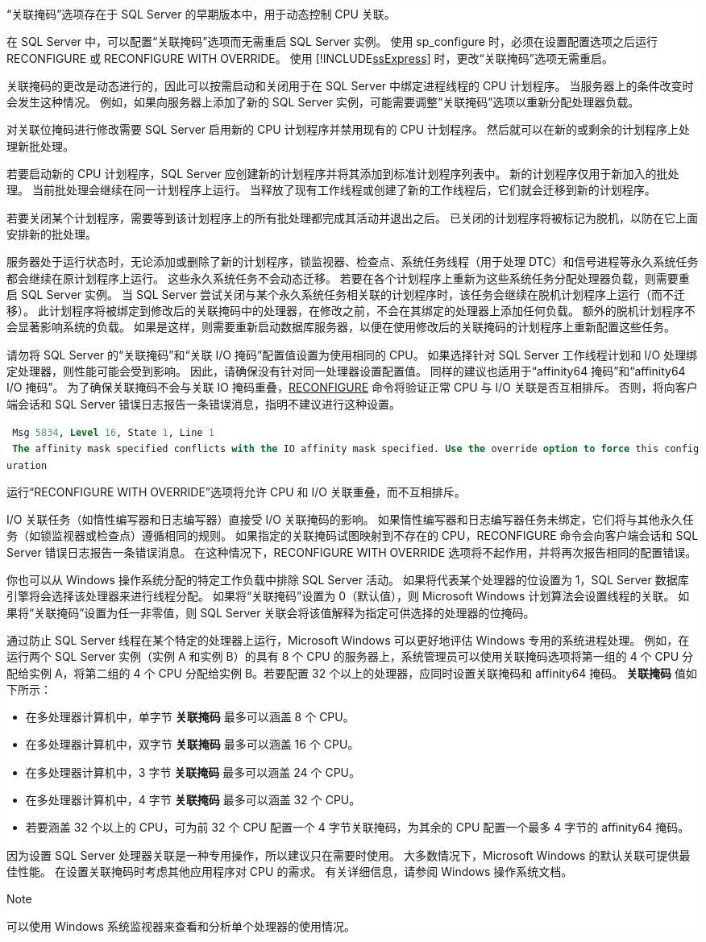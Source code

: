 “关联掩码”选项存在于 SQL Server 的早期版本中，用于动态控制 CPU 关联。

在 SQL Server 中，可以配置“关联掩码”选项而无需重启 SQL Server 实例。 使用 sp_configure 时，必须在设置配置选项之后运行 RECONFIGURE 或 RECONFIGURE WITH OVERRIDE。 使用 [!INCLUDE[ssExpress](../../includes/ssexpress-md.md)] 时，更改“关联掩码”选项无需重启。

关联掩码的更改是动态进行的，因此可以按需启动和关闭用于在 SQL Server 中绑定进程线程的 CPU 计划程序。 当服务器上的条件改变时会发生这种情况。 例如，如果向服务器上添加了新的 SQL Server 实例，可能需要调整“关联掩码”选项以重新分配处理器负载。

对关联位掩码进行修改需要 SQL Server 启用新的 CPU 计划程序并禁用现有的 CPU 计划程序。 然后就可以在新的或剩余的计划程序上处理新批处理。

若要启动新的 CPU 计划程序，SQL Server 应创建新的计划程序并将其添加到标准计划程序列表中。 新的计划程序仅用于新加入的批处理。 当前批处理会继续在同一计划程序上运行。 当释放了现有工作线程或创建了新的工作线程后，它们就会迁移到新的计划程序。

若要关闭某个计划程序，需要等到该计划程序上的所有批处理都完成其活动并退出之后。 已关闭的计划程序将被标记为脱机，以防在它上面安排新的批处理。

服务器处于运行状态时，无论添加或删除了新的计划程序，锁监视器、检查点、系统任务线程（用于处理 DTC）和信号进程等永久系统任务都会继续在原计划程序上运行。 这些永久系统任务不会动态迁移。 若要在各个计划程序上重新为这些系统任务分配处理器负载，则需要重启 SQL Server 实例。 当 SQL Server 尝试关闭与某个永久系统任务相关联的计划程序时，该任务会继续在脱机计划程序上运行（而不迁移）。 此计划程序将被绑定到修改后的关联掩码中的处理器，在修改之前，不会在其绑定的处理器上添加任何负载。 额外的脱机计划程序不会显著影响系统的负载。 如果是这样，则需要重新启动数据库服务器，以便在使用修改后的关联掩码的计划程序上重新配置这些任务。

请勿将 SQL Server 的“关联掩码”和“关联 I/O 掩码”配置值设置为使用相同的 CPU。 如果选择针对 SQL Server 工作线程计划和 I/O 处理绑定处理器，则性能可能会受到影响。 因此，请确保没有针对同一处理器设置配置值。 同样的建议也适用于“affinity64 掩码”和“affinity64 I/O 掩码”。  为了确保关联掩码不会与关联 IO 掩码重叠，[RECONFIGURE](../../t-sql/language-elements/reconfigure-transact-sql.md) 命令将验证正常 CPU 与 I/O 关联是否互相排斥。 否则，将向客户端会话和 SQL Server 错误日志报告一条错误消息，指明不建议进行这种设置。

```sql
 Msg 5834, Level 16, State 1, Line 1
 The affinity mask specified conflicts with the IO affinity mask specified. Use the override option to force this configuration
```

运行“RECONFIGURE WITH OVERRIDE”选项将允许 CPU 和 I/O 关联重叠，而不互相排斥。  

I/O 关联任务（如惰性编写器和日志编写器）直接受 I/O 关联掩码的影响。 如果惰性编写器和日志编写器任务未绑定，它们将与其他永久任务（如锁监视器或检查点）遵循相同的规则。
如果指定的关联掩码试图映射到不存在的 CPU，RECONFIGURE 命令会向客户端会话和 SQL Server 错误日志报告一条错误消息。 在这种情况下，RECONFIGURE WITH OVERRIDE 选项将不起作用，并将再次报告相同的配置错误。

你也可以从 Windows 操作系统分配的特定工作负载中排除 SQL Server 活动。 如果将代表某个处理器的位设置为 1，SQL Server 数据库引擎将会选择该处理器来进行线程分配。 如果将“关联掩码”设置为 0（默认值），则 Microsoft Windows 计划算法会设置线程的关联。 如果将“关联掩码”设置为任一非零值，则 SQL Server 关联会将该值解释为指定可供选择的处理器的位掩码。  

通过防止 SQL Server 线程在某个特定的处理器上运行，Microsoft Windows 可以更好地评估 Windows 专用的系统进程处理。 例如，在运行两个 SQL Server 实例（实例 A 和实例 B）的具有 8 个 CPU 的服务器上，系统管理员可以使用关联掩码选项将第一组的 4 个 CPU 分配给实例 A，将第二组的 4 个 CPU 分配给实例 B。若要配置 32 个以上的处理器，应同时设置关联掩码和 affinity64 掩码。 **关联掩码** 值如下所示：

- 在多处理器计算机中，单字节 **关联掩码** 最多可以涵盖 8 个 CPU。

- 在多处理器计算机中，双字节 **关联掩码** 最多可以涵盖 16 个 CPU。

- 在多处理器计算机中，3 字节 **关联掩码** 最多可以涵盖 24 个 CPU。

- 在多处理器计算机中，4 字节 **关联掩码** 最多可以涵盖 32 个 CPU。

- 若要涵盖 32 个以上的 CPU，可为前 32 个 CPU 配置一个 4 字节关联掩码，为其余的 CPU 配置一个最多 4 字节的 affinity64 掩码。

因为设置 SQL Server 处理器关联是一种专用操作，所以建议只在需要时使用。 大多数情况下，Microsoft Windows 的默认关联可提供最佳性能。 在设置关联掩码时考虑其他应用程序对 CPU 的需求。 有关详细信息，请参阅 Windows 操作系统文档。

> [!NOTE]
> 可以使用 Windows 系统监视器来查看和分析单个处理器的使用情况。
